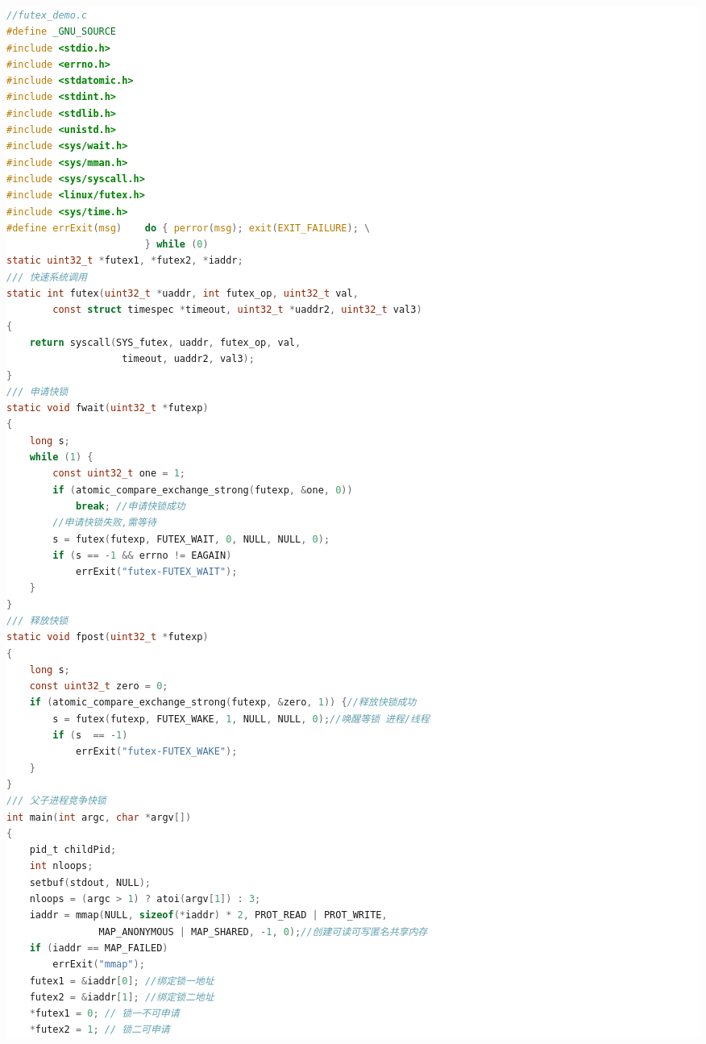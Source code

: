 ```c
//futex_demo.c
#define _GNU_SOURCE
#include <stdio.h>
#include <errno.h>
#include <stdatomic.h>
#include <stdint.h>
#include <stdlib.h>
#include <unistd.h>
#include <sys/wait.h>
#include <sys/mman.h>
#include <sys/syscall.h>
#include <linux/futex.h>
#include <sys/time.h>
#define errExit(msg)    do { perror(msg); exit(EXIT_FAILURE); \
                        } while (0)
static uint32_t *futex1, *futex2, *iaddr;
/// 快速系统调用
static int futex(uint32_t *uaddr, int futex_op, uint32_t val,
        const struct timespec *timeout, uint32_t *uaddr2, uint32_t val3)
{
    return syscall(SYS_futex, uaddr, futex_op, val,
                    timeout, uaddr2, val3);
}
/// 申请快锁
static void fwait(uint32_t *futexp)
{
    long s;
    while (1) {
        const uint32_t one = 1;
        if (atomic_compare_exchange_strong(futexp, &one, 0))
            break; //申请快锁成功
        //申请快锁失败,需等待
        s = futex(futexp, FUTEX_WAIT, 0, NULL, NULL, 0);
        if (s == -1 && errno != EAGAIN)
            errExit("futex-FUTEX_WAIT");
    }
}
/// 释放快锁
static void fpost(uint32_t *futexp)
{
    long s;
    const uint32_t zero = 0;
    if (atomic_compare_exchange_strong(futexp, &zero, 1)) {//释放快锁成功
        s = futex(futexp, FUTEX_WAKE, 1, NULL, NULL, 0);//唤醒等锁 进程/线程
        if (s  == -1)
            errExit("futex-FUTEX_WAKE");
    }
}
/// 父子进程竞争快锁
int main(int argc, char *argv[])
{
    pid_t childPid;
    int nloops;
    setbuf(stdout, NULL);
    nloops = (argc > 1) ? atoi(argv[1]) : 3;
    iaddr = mmap(NULL, sizeof(*iaddr) * 2, PROT_READ | PROT_WRITE,
                MAP_ANONYMOUS | MAP_SHARED, -1, 0);//创建可读可写匿名共享内存
    if (iaddr == MAP_FAILED)
        errExit("mmap");
    futex1 = &iaddr[0]; //绑定锁一地址
    futex2 = &iaddr[1]; //绑定锁二地址
    *futex1 = 0; // 锁一不可申请 
    *futex2 = 1; // 锁二可申请
```